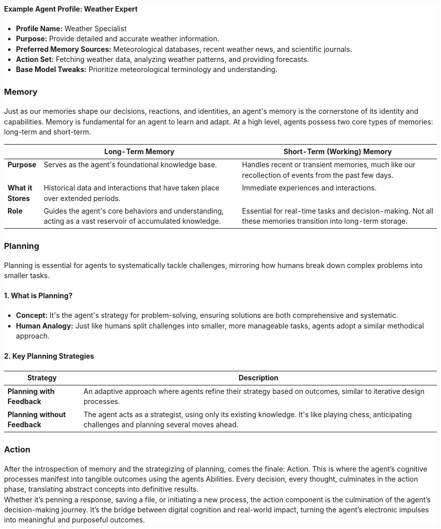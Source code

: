 #### Example Agent Profile: Weather Expert

- **Profile Name:** Weather Specialist
- **Purpose:** Provide detailed and accurate weather information.
- **Preferred Memory Sources:** Meteorological databases, recent weather news, and scientific journals.
- **Action Set:** Fetching weather data, analyzing weather patterns, and providing forecasts.
- **Base Model Tweaks:** Prioritize meteorological terminology and understanding.

### **Memory**

Just as our memories shape our decisions, reactions, and identities, an agent's memory is the cornerstone of its identity and capabilities. Memory is fundamental for an agent to learn and adapt. At a high level, agents possess two core types of memories: long-term and short-term.

|                    | **Long-Term Memory**                                                                                      | **Short-Term (Working) Memory**                                                                              |
| ------------------ | --------------------------------------------------------------------------------------------------------- | ------------------------------------------------------------------------------------------------------------ |
| **Purpose**        | Serves as the agent's foundational knowledge base.                                                        | Handles recent or transient memories, much like our recollection of events from the past few days.           |
| **What it Stores** | Historical data and interactions that have taken place over extended periods.                             | Immediate experiences and interactions.                                                                      |
| **Role**           | Guides the agent's core behaviors and understanding, acting as a vast reservoir of accumulated knowledge. | Essential for real-time tasks and decision-making. Not all these memories transition into long-term storage. |

### **Planning**

Planning is essential for agents to systematically tackle challenges, mirroring how humans break down complex problems into smaller tasks.

#### **1. What is Planning?**

- **Concept:** It's the agent's strategy for problem-solving, ensuring solutions are both comprehensive and systematic.
- **Human Analogy:** Just like humans split challenges into smaller, more manageable tasks, agents adopt a similar methodical approach.

#### **2. Key Planning Strategies**

| **Strategy**                  | **Description**                                                                                                                                       |
| ----------------------------- | ----------------------------------------------------------------------------------------------------------------------------------------------------- |
| **Planning with Feedback**    | An adaptive approach where agents refine their strategy based on outcomes, similar to iterative design processes.                                     |
| **Planning without Feedback** | The agent acts as a strategist, using only its existing knowledge. It's like playing chess, anticipating challenges and planning several moves ahead. |

### **Action**

After the introspection of memory and the strategizing of planning, comes the finale: Action. This is where the agent’s cognitive processes manifest into tangible outcomes using the agents Abilities. Every decision, every thought, culminates in the action phase, translating abstract concepts into definitive results.  
Whether it’s penning a response, saving a file, or initiating a new process, the action component is the culmination of the agent’s decision-making journey. It’s the bridge between digital cognition and real-world impact, turning the agent’s electronic impulses into meaningful and purposeful outcomes.
